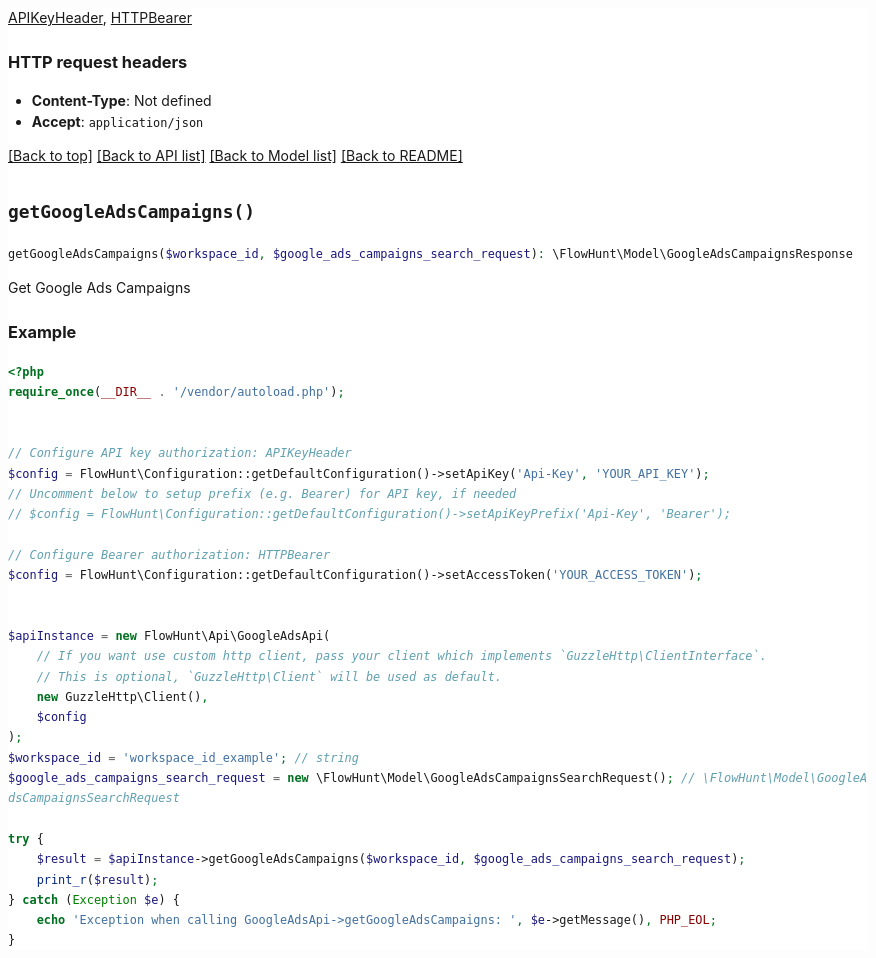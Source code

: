 [APIKeyHeader](../../README.md#APIKeyHeader), [HTTPBearer](../../README.md#HTTPBearer)

### HTTP request headers

- **Content-Type**: Not defined
- **Accept**: `application/json`

[[Back to top]](#) [[Back to API list]](../../README.md#endpoints)
[[Back to Model list]](../../README.md#models)
[[Back to README]](../../README.md)

## `getGoogleAdsCampaigns()`

```php
getGoogleAdsCampaigns($workspace_id, $google_ads_campaigns_search_request): \FlowHunt\Model\GoogleAdsCampaignsResponse
```

Get Google Ads Campaigns

### Example

```php
<?php
require_once(__DIR__ . '/vendor/autoload.php');


// Configure API key authorization: APIKeyHeader
$config = FlowHunt\Configuration::getDefaultConfiguration()->setApiKey('Api-Key', 'YOUR_API_KEY');
// Uncomment below to setup prefix (e.g. Bearer) for API key, if needed
// $config = FlowHunt\Configuration::getDefaultConfiguration()->setApiKeyPrefix('Api-Key', 'Bearer');

// Configure Bearer authorization: HTTPBearer
$config = FlowHunt\Configuration::getDefaultConfiguration()->setAccessToken('YOUR_ACCESS_TOKEN');


$apiInstance = new FlowHunt\Api\GoogleAdsApi(
    // If you want use custom http client, pass your client which implements `GuzzleHttp\ClientInterface`.
    // This is optional, `GuzzleHttp\Client` will be used as default.
    new GuzzleHttp\Client(),
    $config
);
$workspace_id = 'workspace_id_example'; // string
$google_ads_campaigns_search_request = new \FlowHunt\Model\GoogleAdsCampaignsSearchRequest(); // \FlowHunt\Model\GoogleAdsCampaignsSearchRequest

try {
    $result = $apiInstance->getGoogleAdsCampaigns($workspace_id, $google_ads_campaigns_search_request);
    print_r($result);
} catch (Exception $e) {
    echo 'Exception when calling GoogleAdsApi->getGoogleAdsCampaigns: ', $e->getMessage(), PHP_EOL;
}
```
